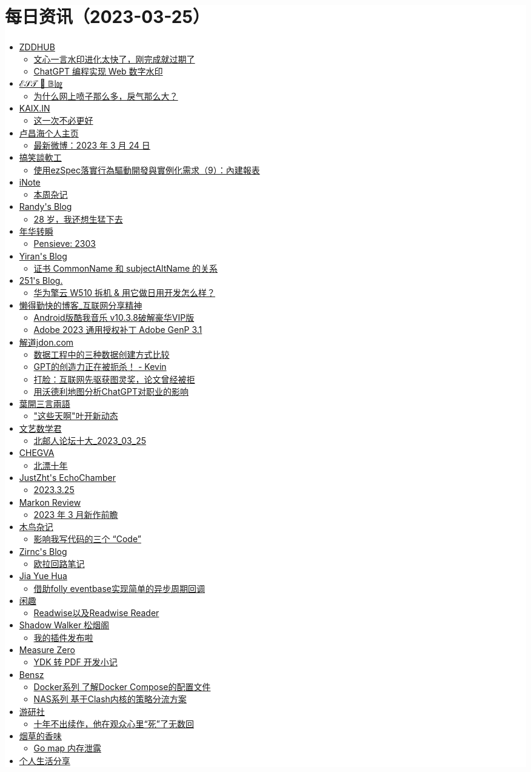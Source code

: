 ﻿# 每日资讯（2023-03-25）

- [ZDDHUB](https://www.zddhub.com)
  - [文心一言水印进化太快了，刚完成就过期了](https://www.zddhub.com/2023/03/25/w12-technological-advancement-is-too-fast.html)
  - [ChatGPT 编程实现 Web 数字水印](https://www.zddhub.com/article/2023/03/25/ChatGPT-writes-watermark.html)
- [ℰ𝒮𝒯 💫 𝔹㏒](https://blog.est.im/)
  - [为什么网上喷子那么多，戾气那么大？](https://blog.est.im/2023/stderr-07)
- [KAIX.IN](https://kaix.in)
  - [这一次不必更好](https://kaix.in/2023/0325-just-do/)
- [卢昌海个人主页](http://www.changhai.org)
  - [最新微博：2023 年 3 月 24 日](https://www.changhai.org/articles/miscellaneous/blog/202303.php#latest)
- [搞笑談軟工](http://teddy-chen-tw.blogspot.com/)
  - [使用ezSpec落實行為驅動開發與實例化需求（9）：內建報表](http://teddy-chen-tw.blogspot.com/2023/03/ezspec9.html)
- [iNote](https://inote.xyz)
  - [本周杂记](https://inote.xyz/talk-more/)
- [Randy's Blog](https://lutaonan.com/)
  - [28 岁，我还想生猛下去](https://lutaonan.com/blog/say-in-28/)
- [年华转瞬](https://xiaket.github.io/)
  - [Pensieve: 2303](https://xiaket.github.io/2023/pensieve-2303.html)
- [Yiran's Blog](https://zdyxry.github.io/)
  - [证书 CommonName 和 subjectAltName 的关系](https://zdyxry.github.io/2023/03/25/%E8%AF%81%E4%B9%A6-CommonName-%E5%92%8C-subjectAltName-%E7%9A%84%E5%85%B3%E7%B3%BB/)
- [251's Blog.](https://blog.251.sh/)
  - [华为擎云 W510 拆机 & 用它做日用开发怎么样？](https://blog.251.sh/huawei-w510-specs-and-is-it-usable)
- [懒得勤快的博客_互联网分享精神](https://masuit.com/rss)
  - [Android版酷我音乐 v10.3.8破解豪华VIP版](https://masuit.com/1763)
  - [Adobe 2023 通用授权补丁 Adobe GenP 3.1](https://masuit.com/1397)
- [解道jdon.com](https://www.jdon.com/)
  - [数据工程中的三种数据创建方式比较](https://www.jdon.com/65704.html)
  - [GPT的创造力正在被扼杀！ - Kevin](https://www.jdon.com/65703.html)
  - [打脸：互联网先驱获图灵奖，论文曾经被拒](https://www.jdon.com/65702.html)
  - [用沃德利地图分析ChatGPT对职业的影响](https://www.jdon.com/65701.html)
- [葉開三言兩語](https://qq.md/)
  - ["这些天啊"叶开新动态](https://qq.md/post/686)
- [文艺数学君](https://mathpretty.com)
  - [北邮人论坛十大_2023_03_25](https://mathpretty.com/15767.html)
- [CHEGVA](https://chegva.com)
  - [北漂十年](https://chegva.com/5685.html)
- [JustZht's EchoChamber](https://www.justzht.com/)
  - [2023.3.25](https://www.justzht.com/2023-3-25/)
- [Markon Review](https://markonreview.com/)
  - [2023 年 3 月新作前瞻](https://markonreview.com/2023/03/25/2023-mar-upcoming-games/)
- [木鸟杂记](https://www.qtmuniao.com/)
  - [影响我写代码的三个 “Code”](https://www.qtmuniao.com/2023/03/25/how-to-read-and-write-code/)
- [Zirnc's Blog](https://blog.chungzh.cn/)
  - [欧拉回路笔记](https://blog.chungzh.cn/articles/euler-graph/)
- [Jia Yue Hua](https://jiayuehua.github.io/)
  - [借助folly eventbase实现简单的异步周期回调](https://jiayuehua.github.io/2023/03/25/folly-eventbase-asynctimeout/)
- [闲趣](https://xqrp.com)
  - [Readwise以及Readwise Reader](https://xqrp.com/660626.html)
- [Shadow Walker 松烟阁](https://www.edony.ink/)
  - [我的插件发布啦](https://www.edony.ink/twitter/my-beta-obsidian-plugin/)
- [Measure Zero](https://shiina18.github.io/)
  - [YDK 转 PDF 开发小记](https://shiina18.github.io/games/2023/03/25/ydk2pdf/)
- [Bensz](https://blognas.hwb0307.com)
  - [Docker系列 了解Docker Compose的配置文件](https://blognas.hwb0307.com/linux/docker/3880)
  - [NAS系列 基于Clash内核的策略分流方案](https://blognas.hwb0307.com/nas/3869)
- [游研社](https://www.yystv.cn)
  - [十年不出续作，他在观众心里“死”了无数回](https://www.yystv.cn/p/10620)
- [烟草的香味](https://hujingnb.com)
  - [Go map 内存泄露](https://hujingnb.com/archives/894)
- [个人生活分享](https://fxpai.com)